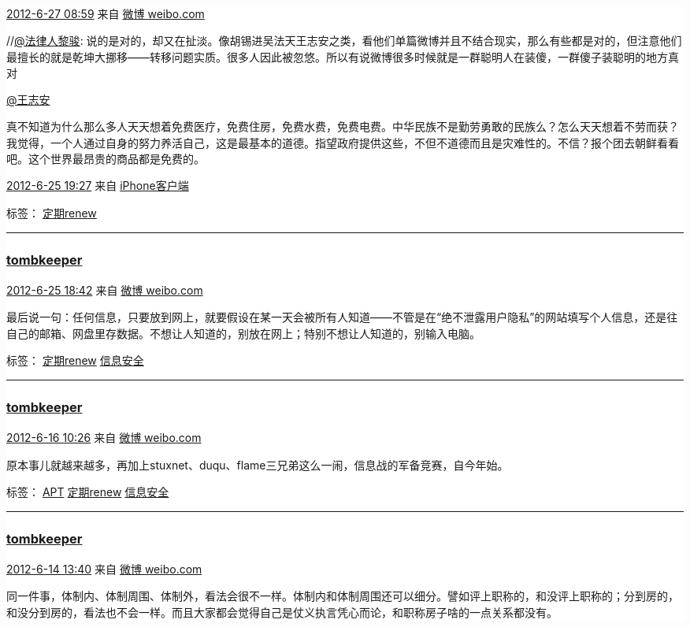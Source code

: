 [2012-6-27 08:59](https://www.weibo.com/1401527553/ypMJSknNj?from=page_1005051401527553_profile&wvr=6&mod=weibotime) 来自 [微博 weibo.com](http://weibo.com/)

//[@法律人黎骏](https://weibo.com/n/%E6%B3%95%E5%BE%8B%E4%BA%BA%E9%BB%8E%E9%AA%8F?from=feed&loc=at): 说的是对的，却又在扯淡。像胡锡进吴法天王志安之类，看他们单篇微博并且不结合现实，那么有些都是对的，但注意他们最擅长的就是乾坤大挪移——转移问题实质。很多人因此被忽悠。所以有说微博很多时候就是一群聪明人在装傻，一群傻子装聪明的地方真对

[@王志安](https://www.weibo.com/cctvwzn?refer_flag=1005055015_)

真不知道为什么那么多人天天想着免费医疗，免费住房，免费水费，免费电费。中华民族不是勤劳勇敢的民族么？怎么天天想着不劳而获？我觉得，一个人通过自身的努力养活自己，这是最基本的道德。指望政府提供这些，不但不道德而且是灾难性的。不信？报个团去朝鲜看看吧。这个世界最昂贵的商品都是免费的。 


[2012-6-25 19:27](https://www.weibo.com/1670421223/ypxZLzLIv) 来自 [iPhone客户端](http://app.weibo.com/t/feed/9ksdit)

标签： [定期renew](https://www.weibo.com/1401527553/profile?is_tag=1&tag_name=%E5%AE%9A%E6%9C%9Frenew)

---

### [tombkeeper](https://weibo.com/101174?refer_flag=1005055015_)  

[2012-6-25 18:42](https://www.weibo.com/1401527553/ypxHvw6s2?from=page_1005051401527553_profile&wvr=6&mod=weibotime) 来自 [微博 weibo.com](http://weibo.com/)

最后说一句：任何信息，只要放到网上，就要假设在某一天会被所有人知道——不管是在“绝不泄露用户隐私”的网站填写个人信息，还是往自己的邮箱、网盘里存数据。不想让人知道的，别放在网上；特别不想让人知道的，别输入电脑。 

标签： [定期renew](https://www.weibo.com/1401527553/profile?is_tag=1&tag_name=%E5%AE%9A%E6%9C%9Frenew) [信息安全](https://www.weibo.com/1401527553/profile?is_tag=1&tag_name=%E4%BF%A1%E6%81%AF%E5%AE%89%E5%85%A8)

---

### [tombkeeper](https://weibo.com/101174?refer_flag=1005055015_)  

[2012-6-16 10:26](https://www.weibo.com/1401527553/yo7By06AZ?from=page_1005051401527553_profile&wvr=6&mod=weibotime) 来自 [微博 weibo.com](http://weibo.com/)

原本事儿就越来越多，再加上stuxnet、duqu、flame三兄弟这么一闹，信息战的军备竞赛，自今年始。 

标签： [APT](https://www.weibo.com/1401527553/profile?is_tag=1&tag_name=APT) [定期renew](https://www.weibo.com/1401527553/profile?is_tag=1&tag_name=%E5%AE%9A%E6%9C%9Frenew) [信息安全](https://www.weibo.com/1401527553/profile?is_tag=1&tag_name=%E4%BF%A1%E6%81%AF%E5%AE%89%E5%85%A8)

---

### [tombkeeper](https://weibo.com/101174?refer_flag=1005055015_)  

[2012-6-14 13:40](https://www.weibo.com/1401527553/ynQ1gjNKy?from=page_1005051401527553_profile&wvr=6&mod=weibotime) 来自 [微博 weibo.com](http://weibo.com/)

同一件事，体制内、体制周围、体制外，看法会很不一样。体制内和体制周围还可以细分。譬如评上职称的，和没评上职称的；分到房的，和没分到房的，看法也不会一样。而且大家都会觉得自己是仗义执言凭心而论，和职称房子啥的一点关系都没有。 

